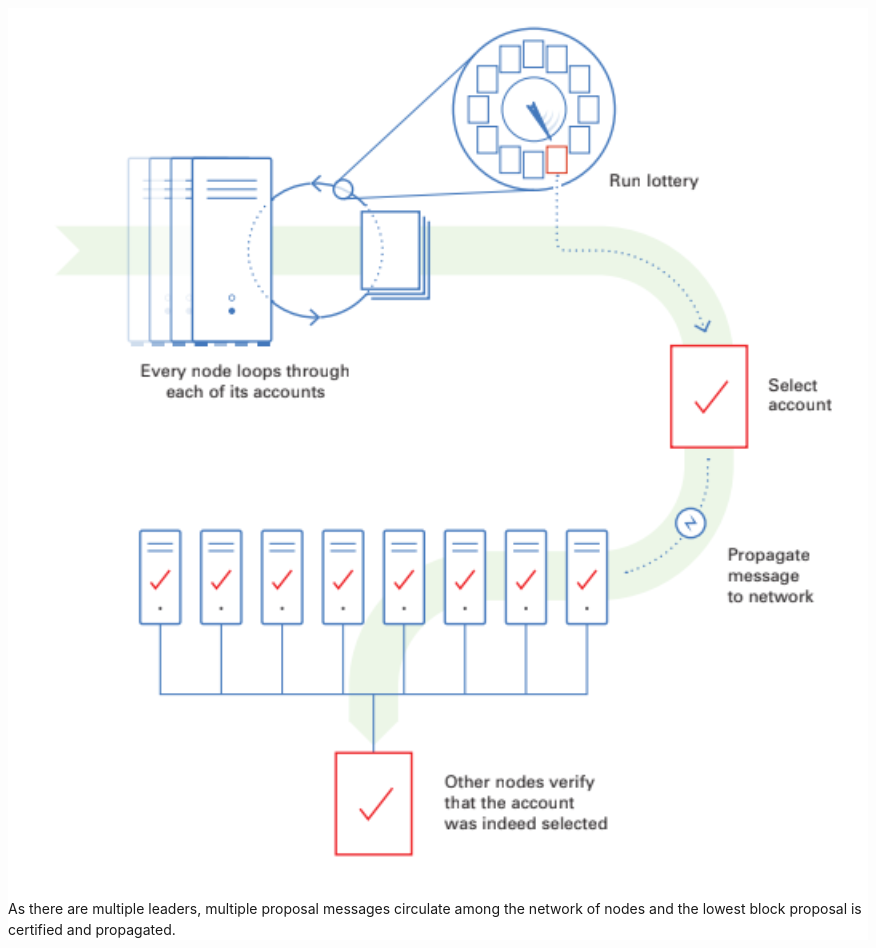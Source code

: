 ![](https://github.com/tommyrharper/algorand-midterm/raw/master/2022-07-24-14-09-34.png)

As there are multiple leaders, multiple proposal messages circulate among the network of nodes and the lowest block proposal is certified and propagated.
